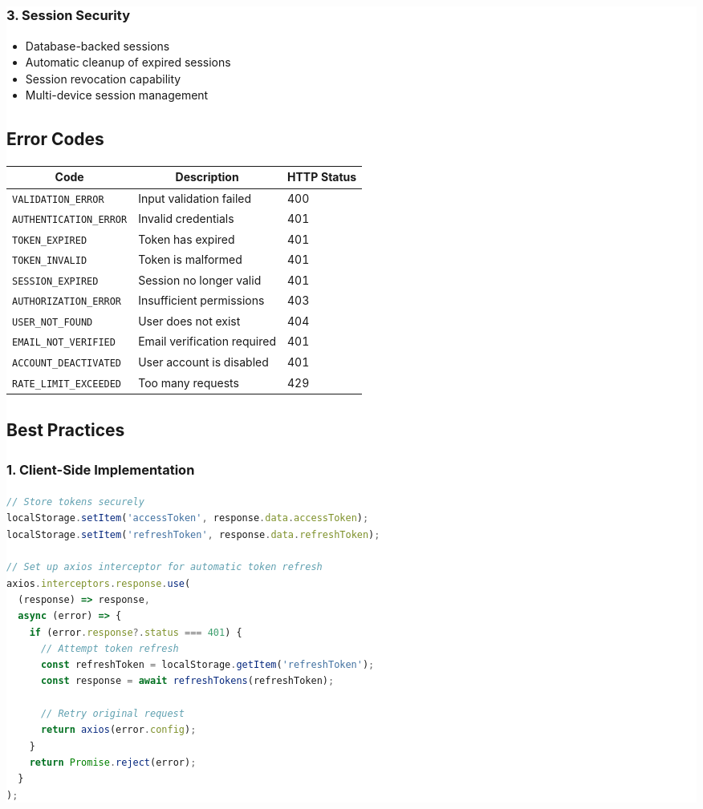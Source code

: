 ### 3. Session Security

- Database-backed sessions
- Automatic cleanup of expired sessions
- Session revocation capability
- Multi-device session management

## Error Codes

| Code | Description | HTTP Status |
|------|-------------|-------------|
| `VALIDATION_ERROR` | Input validation failed | 400 |
| `AUTHENTICATION_ERROR` | Invalid credentials | 401 |
| `TOKEN_EXPIRED` | Token has expired | 401 |
| `TOKEN_INVALID` | Token is malformed | 401 |
| `SESSION_EXPIRED` | Session no longer valid | 401 |
| `AUTHORIZATION_ERROR` | Insufficient permissions | 403 |
| `USER_NOT_FOUND` | User does not exist | 404 |
| `EMAIL_NOT_VERIFIED` | Email verification required | 401 |
| `ACCOUNT_DEACTIVATED` | User account is disabled | 401 |
| `RATE_LIMIT_EXCEEDED` | Too many requests | 429 |

## Best Practices

### 1. Client-Side Implementation

```javascript
// Store tokens securely
localStorage.setItem('accessToken', response.data.accessToken);
localStorage.setItem('refreshToken', response.data.refreshToken);

// Set up axios interceptor for automatic token refresh
axios.interceptors.response.use(
  (response) => response,
  async (error) => {
    if (error.response?.status === 401) {
      // Attempt token refresh
      const refreshToken = localStorage.getItem('refreshToken');
      const response = await refreshTokens(refreshToken);
      
      // Retry original request
      return axios(error.config);
    }
    return Promise.reject(error);
  }
);
```
